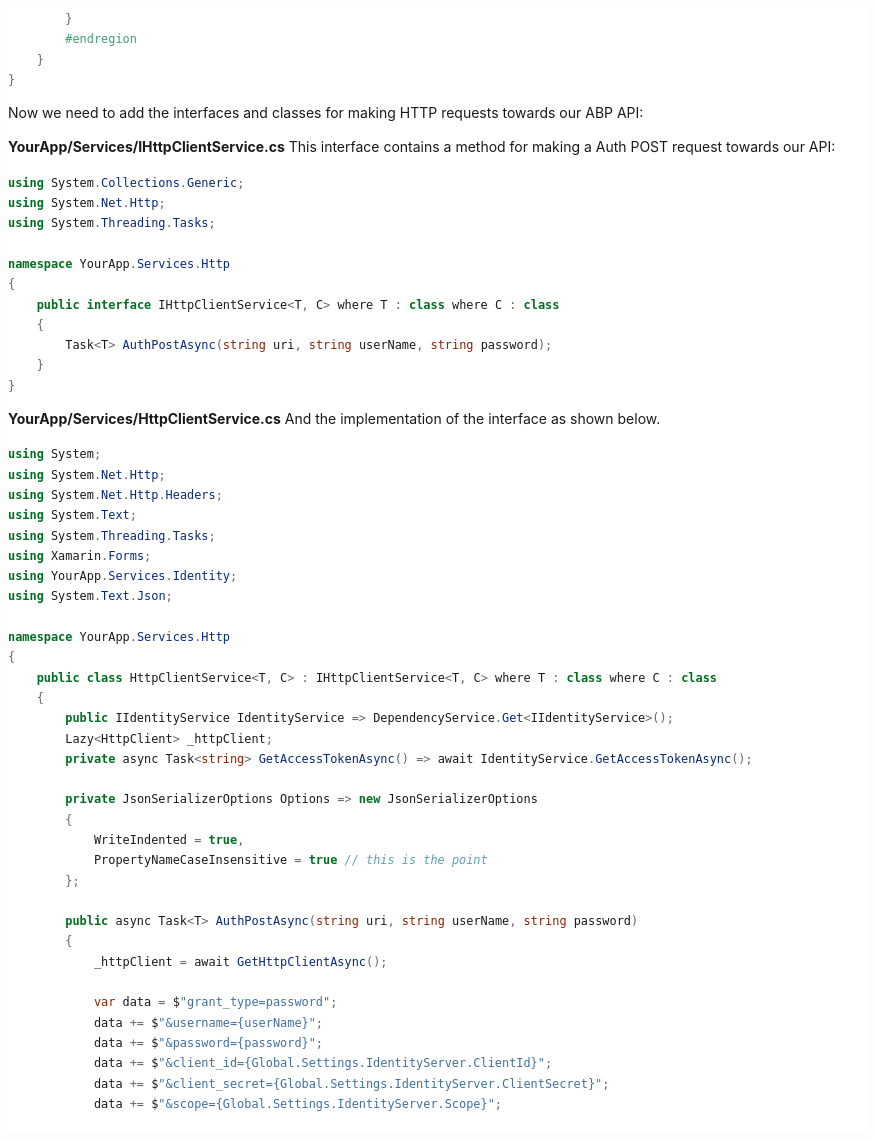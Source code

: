 ```csharp
        }
        #endregion
    }
}

```

Now we need to add the interfaces and classes for making HTTP requests towards our ABP API:

**YourApp/Services/IHttpClientService.cs**
This interface contains a method for making a Auth POST request towards our API:

```csharp
using System.Collections.Generic;
using System.Net.Http;
using System.Threading.Tasks;

namespace YourApp.Services.Http
{
    public interface IHttpClientService<T, C> where T : class where C : class
    {
        Task<T> AuthPostAsync(string uri, string userName, string password);
    }
}

```

**YourApp/Services/HttpClientService.cs**
And the implementation of the interface as shown below. 

```csharp
using System;
using System.Net.Http;
using System.Net.Http.Headers;
using System.Text;
using System.Threading.Tasks;
using Xamarin.Forms;
using YourApp.Services.Identity;
using System.Text.Json;

namespace YourApp.Services.Http
{
    public class HttpClientService<T, C> : IHttpClientService<T, C> where T : class where C : class
    {
        public IIdentityService IdentityService => DependencyService.Get<IIdentityService>();
        Lazy<HttpClient> _httpClient;
        private async Task<string> GetAccessTokenAsync() => await IdentityService.GetAccessTokenAsync();

        private JsonSerializerOptions Options => new JsonSerializerOptions
        {
            WriteIndented = true,
            PropertyNameCaseInsensitive = true // this is the point
        };

        public async Task<T> AuthPostAsync(string uri, string userName, string password)
        {
            _httpClient = await GetHttpClientAsync();

            var data = $"grant_type=password";
            data += $"&username={userName}";
            data += $"&password={password}";
            data += $"&client_id={Global.Settings.IdentityServer.ClientId}";
            data += $"&client_secret={Global.Settings.IdentityServer.ClientSecret}";
            data += $"&scope={Global.Settings.IdentityServer.Scope}";
            
```